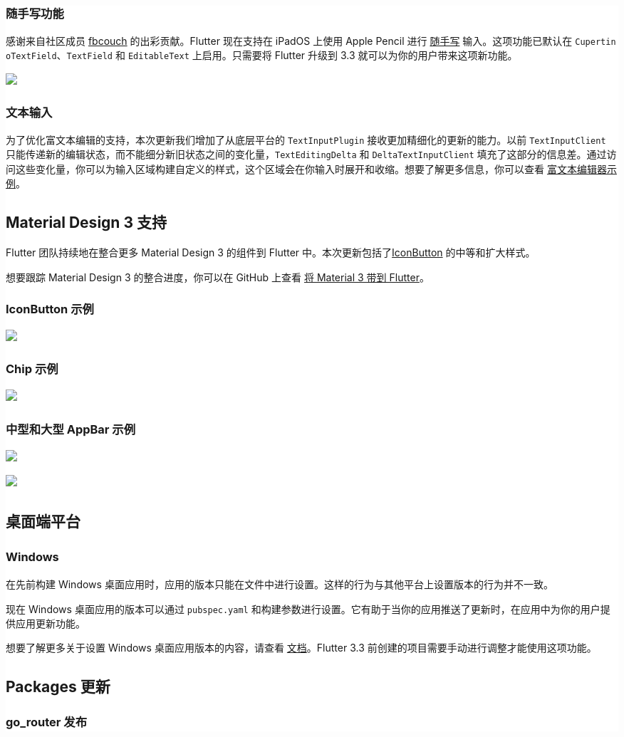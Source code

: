 ### 随手写功能

感谢来自社区成员 [fbcouch](https://github.com/fbcouch) 的出彩贡献。Flutter 现在支持在 iPadOS 上使用 Apple Pencil 进行 [随手写](http://support.apple.com/zh-cn/guide/ipad/ipad355ab2a7/ipados) 输入。这项功能已默认在 `CupertinoTextField`、`TextField` 和 `EditableText` 上启用。只需要将 Flutter 升级到 3.3 就可以为你的用户带来这项新功能。

![](https://files.flutter-io.cn/posts/flutter-cn/2022/whats-new-in-flutter-3-3/image7.gif)

### 文本输入

为了优化富文本编辑的支持，本次更新我们增加了从底层平台的 `TextInputPlugin` 接收更加精细化的更新的能力。以前 `TextInputClient` 只能传递新的编辑状态，而不能细分新旧状态之间的变化量，`TextEditingDelta` 和 `DeltaTextInputClient` 填充了这部分的信息差。通过访问这些变化量，你可以为输入区域构建自定义的样式，这个区域会在你输入时展开和收缩。想要了解更多信息，你可以查看 [富文本编辑器示例](https://flutter.github.io/samples/rich_text_editor.html)。

## Material Design 3 支持

Flutter 团队持续地在整合更多 Material Design 3 的组件到 Flutter 中。本次更新包括了[IconButton](https://api.flutter.dev/flutter/material/IconButton-class.html) 的中等和扩大样式。

想要跟踪 Material Design 3 的整合进度，你可以在 GitHub 上查看 [将 Material 3 带到 Flutter](https://github.com/flutter/flutter/issues/91605)。

### IconButton 示例

![](https://files.flutter-io.cn/posts/flutter-cn/2022/whats-new-in-flutter-3-3/image9.png)

### Chip 示例

![](https://files.flutter-io.cn/posts/flutter-cn/2022/whats-new-in-flutter-3-3/image5.png)

### 中型和大型 AppBar 示例

![](https://files.flutter-io.cn/posts/flutter-cn/2022/whats-new-in-flutter-3-3/image8.gif)

![](https://files.flutter-io.cn/posts/flutter-cn/2022/whats-new-in-flutter-3-3/image3.gif)

## 桌面端平台

### Windows

在先前构建 Windows 桌面应用时，应用的版本只能在文件中进行设置。这样的行为与其他平台上设置版本的行为并不一致。

现在 Windows 桌面应用的版本可以通过 `pubspec.yaml` 和构建参数进行设置。它有助于当你的应用推送了更新时，在应用中为你的用户提供应用更新功能。

想要了解更多关于设置 Windows 桌面应用版本的内容，请查看 [文档](https://flutter.cn/docs/deployment/windows%23updating-the-apps-version-number)。Flutter 3.3 前创建的项目需要手动进行调整才能使用这项功能。

## Packages 更新

### go\_router 发布
